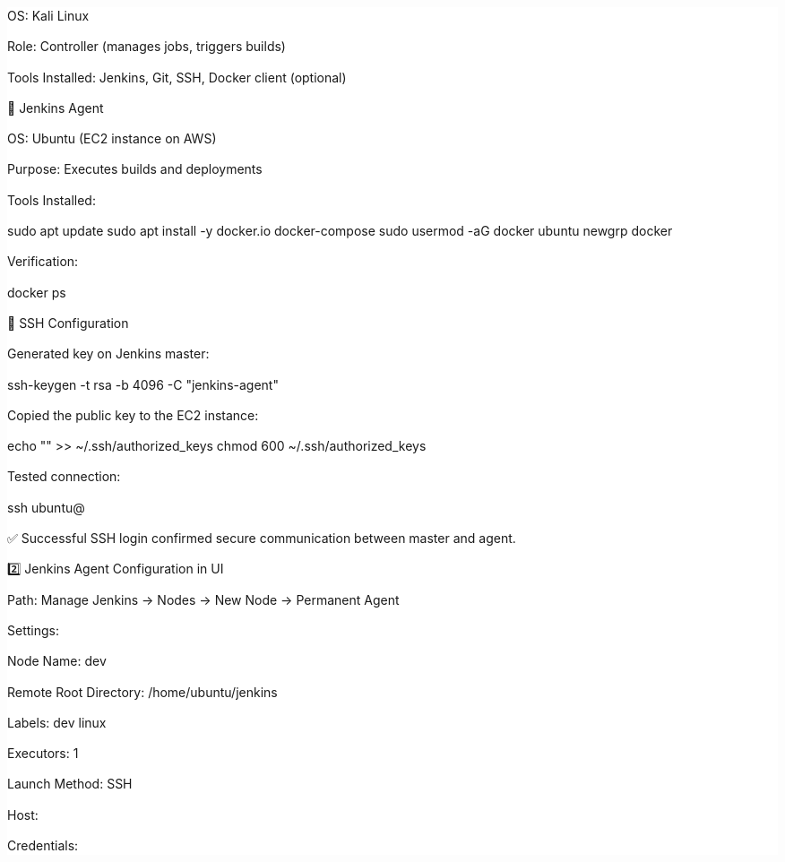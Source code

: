OS: Kali Linux

Role: Controller (manages jobs, triggers builds)

Tools Installed: Jenkins, Git, SSH, Docker client (optional)

🔹 Jenkins Agent

OS: Ubuntu (EC2 instance on AWS)

Purpose: Executes builds and deployments

Tools Installed:

sudo apt update
sudo apt install -y docker.io docker-compose
sudo usermod -aG docker ubuntu
newgrp docker


Verification:

docker ps

🔹 SSH Configuration

Generated key on Jenkins master:

ssh-keygen -t rsa -b 4096 -C "jenkins-agent"


Copied the public key to the EC2 instance:

echo "<public-key>" >> ~/.ssh/authorized_keys
chmod 600 ~/.ssh/authorized_keys


Tested connection:

ssh ubuntu@<EC2-IP>


✅ Successful SSH login confirmed secure communication between master and agent.

2️⃣ Jenkins Agent Configuration in UI

Path:
Manage Jenkins → Nodes → New Node → Permanent Agent

Settings:

Node Name: dev

Remote Root Directory: /home/ubuntu/jenkins

Labels: dev linux

Executors: 1

Launch Method: SSH

Host: <EC2-IP>

Credentials:
